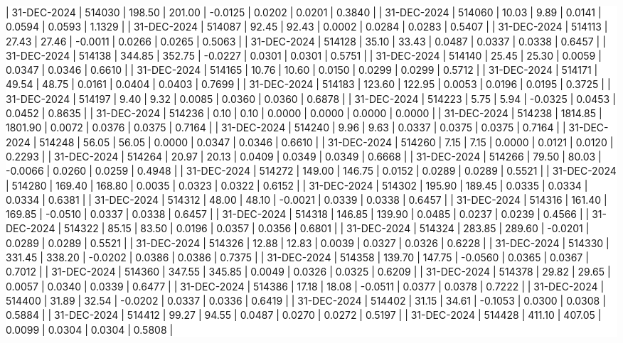 | 31-DEC-2024 | 514030 | 198.50 | 201.00 | -0.0125 | 0.0202 | 0.0201 | 0.3840 |
| 31-DEC-2024 | 514060 | 10.03 | 9.89 | 0.0141 | 0.0594 | 0.0593 | 1.1329 |
| 31-DEC-2024 | 514087 | 92.45 | 92.43 | 0.0002 | 0.0284 | 0.0283 | 0.5407 |
| 31-DEC-2024 | 514113 | 27.43 | 27.46 | -0.0011 | 0.0266 | 0.0265 | 0.5063 |
| 31-DEC-2024 | 514128 | 35.10 | 33.43 | 0.0487 | 0.0337 | 0.0338 | 0.6457 |
| 31-DEC-2024 | 514138 | 344.85 | 352.75 | -0.0227 | 0.0301 | 0.0301 | 0.5751 |
| 31-DEC-2024 | 514140 | 25.45 | 25.30 | 0.0059 | 0.0347 | 0.0346 | 0.6610 |
| 31-DEC-2024 | 514165 | 10.76 | 10.60 | 0.0150 | 0.0299 | 0.0299 | 0.5712 |
| 31-DEC-2024 | 514171 | 49.54 | 48.75 | 0.0161 | 0.0404 | 0.0403 | 0.7699 |
| 31-DEC-2024 | 514183 | 123.60 | 122.95 | 0.0053 | 0.0196 | 0.0195 | 0.3725 |
| 31-DEC-2024 | 514197 | 9.40 | 9.32 | 0.0085 | 0.0360 | 0.0360 | 0.6878 |
| 31-DEC-2024 | 514223 | 5.75 | 5.94 | -0.0325 | 0.0453 | 0.0452 | 0.8635 |
| 31-DEC-2024 | 514236 | 0.10 | 0.10 | 0.0000 | 0.0000 | 0.0000 | 0.0000 |
| 31-DEC-2024 | 514238 | 1814.85 | 1801.90 | 0.0072 | 0.0376 | 0.0375 | 0.7164 |
| 31-DEC-2024 | 514240 | 9.96 | 9.63 | 0.0337 | 0.0375 | 0.0375 | 0.7164 |
| 31-DEC-2024 | 514248 | 56.05 | 56.05 | 0.0000 | 0.0347 | 0.0346 | 0.6610 |
| 31-DEC-2024 | 514260 | 7.15 | 7.15 | 0.0000 | 0.0121 | 0.0120 | 0.2293 |
| 31-DEC-2024 | 514264 | 20.97 | 20.13 | 0.0409 | 0.0349 | 0.0349 | 0.6668 |
| 31-DEC-2024 | 514266 | 79.50 | 80.03 | -0.0066 | 0.0260 | 0.0259 | 0.4948 |
| 31-DEC-2024 | 514272 | 149.00 | 146.75 | 0.0152 | 0.0289 | 0.0289 | 0.5521 |
| 31-DEC-2024 | 514280 | 169.40 | 168.80 | 0.0035 | 0.0323 | 0.0322 | 0.6152 |
| 31-DEC-2024 | 514302 | 195.90 | 189.45 | 0.0335 | 0.0334 | 0.0334 | 0.6381 |
| 31-DEC-2024 | 514312 | 48.00 | 48.10 | -0.0021 | 0.0339 | 0.0338 | 0.6457 |
| 31-DEC-2024 | 514316 | 161.40 | 169.85 | -0.0510 | 0.0337 | 0.0338 | 0.6457 |
| 31-DEC-2024 | 514318 | 146.85 | 139.90 | 0.0485 | 0.0237 | 0.0239 | 0.4566 |
| 31-DEC-2024 | 514322 | 85.15 | 83.50 | 0.0196 | 0.0357 | 0.0356 | 0.6801 |
| 31-DEC-2024 | 514324 | 283.85 | 289.60 | -0.0201 | 0.0289 | 0.0289 | 0.5521 |
| 31-DEC-2024 | 514326 | 12.88 | 12.83 | 0.0039 | 0.0327 | 0.0326 | 0.6228 |
| 31-DEC-2024 | 514330 | 331.45 | 338.20 | -0.0202 | 0.0386 | 0.0386 | 0.7375 |
| 31-DEC-2024 | 514358 | 139.70 | 147.75 | -0.0560 | 0.0365 | 0.0367 | 0.7012 |
| 31-DEC-2024 | 514360 | 347.55 | 345.85 | 0.0049 | 0.0326 | 0.0325 | 0.6209 |
| 31-DEC-2024 | 514378 | 29.82 | 29.65 | 0.0057 | 0.0340 | 0.0339 | 0.6477 |
| 31-DEC-2024 | 514386 | 17.18 | 18.08 | -0.0511 | 0.0377 | 0.0378 | 0.7222 |
| 31-DEC-2024 | 514400 | 31.89 | 32.54 | -0.0202 | 0.0337 | 0.0336 | 0.6419 |
| 31-DEC-2024 | 514402 | 31.15 | 34.61 | -0.1053 | 0.0300 | 0.0308 | 0.5884 |
| 31-DEC-2024 | 514412 | 99.27 | 94.55 | 0.0487 | 0.0270 | 0.0272 | 0.5197 |
| 31-DEC-2024 | 514428 | 411.10 | 407.05 | 0.0099 | 0.0304 | 0.0304 | 0.5808 |